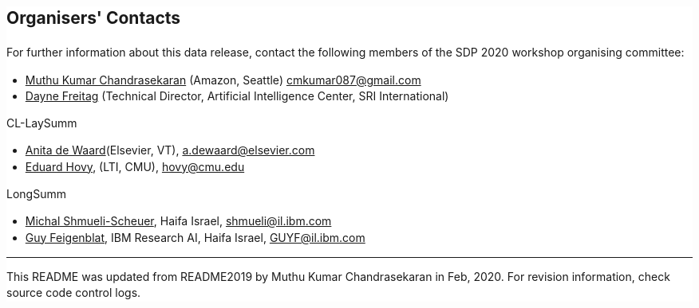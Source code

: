 ## Organisers' Contacts

For further information about this data release, contact the following members of the SDP 2020 workshop organising committee:

* <a href="https://www.linkedin.com/in/muthukumarc">Muthu Kumar Chandrasekaran</a> (Amazon, Seattle) cmkumar087@gmail.com
* <a href="https://www.sri.com/about/people/dayne-freitag">Dayne Freitag</a> (Technical Director, Artificial Intelligence Center, SRI International)

CL-LaySumm
* <a href="https://libraryconnect.elsevier.com/contributors/anita-de-waard">Anita de Waard</a>(Elsevier, VT), a.dewaard@elsevier.com
* <a href="https://www.cs.cmu.edu/~hovy/">Eduard Hovy</a>, (LTI, CMU), hovy@cmu.edu

LongSumm
* <a href="https://researcher.watson.ibm.com/researcher/view.php?person=il-SHMUELI">Michal Shmueli-Scheuer</a>, Haifa Israel, shmueli@il.ibm.com 
* <a href="https://researcher.watson.ibm.com/researcher/view.php?person=il-GUYF">Guy Feigenblat</a>, IBM Research AI, Haifa Israel, GUYF@il.ibm.com 

--------------------------------------------------------------------------

This README was updated from README2019 by Muthu Kumar Chandrasekaran in Feb, 2020. For revision information, check source code control logs.
